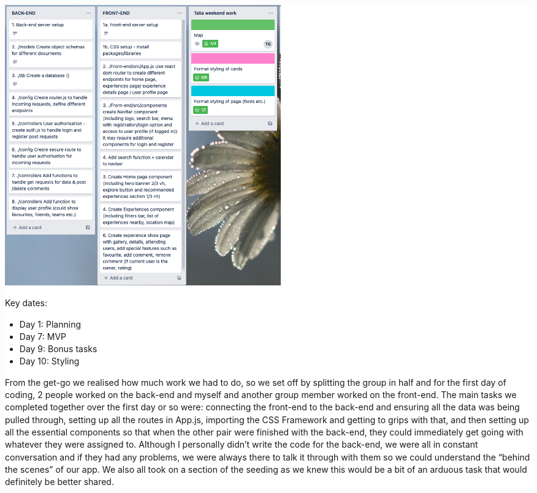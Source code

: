 <img src="front-end/src/assets/images/readme/Screenshot 2022-01-10 at 11.06.13.png" alt="figma board" width=450 />

Key dates:
- Day 1: Planning
- Day 7: MVP
- Day 9: Bonus tasks
- Day 10: Styling

From the get-go we realised how much work we had to do, so we set off by splitting the group in half and for the first day of coding, 2 people worked on the back-end and myself and another group member worked on the front-end. 
The main tasks we completed together over the first day or so were: connecting the front-end to the back-end and ensuring all the data was being pulled through, setting up all the routes in App.js, importing the CSS Framework and getting to grips with that, and then setting up all the essential components so that when the other pair were finished with the back-end, they could immediately get going with whatever they were assigned to.
Although I personally didn’t write the code for the back-end, we were all in constant conversation and if they had any problems, we were always there to talk it through with them so we could understand the “behind the scenes” of our app. We also all took on a section of the seeding as we knew this would be a bit of an arduous task that would definitely be better shared.
